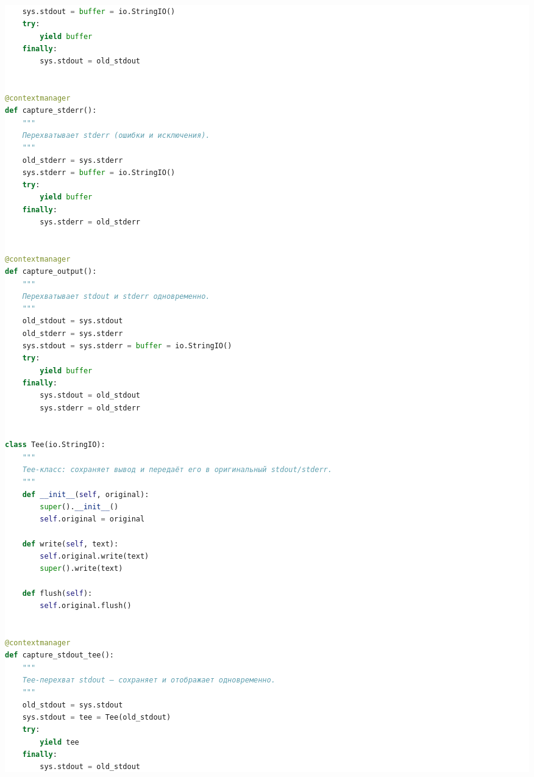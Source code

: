 ```python
    sys.stdout = buffer = io.StringIO()
    try:
        yield buffer
    finally:
        sys.stdout = old_stdout


@contextmanager
def capture_stderr():
    """
    Перехватывает stderr (ошибки и исключения).
    """
    old_stderr = sys.stderr
    sys.stderr = buffer = io.StringIO()
    try:
        yield buffer
    finally:
        sys.stderr = old_stderr


@contextmanager
def capture_output():
    """
    Перехватывает stdout и stderr одновременно.
    """
    old_stdout = sys.stdout
    old_stderr = sys.stderr
    sys.stdout = sys.stderr = buffer = io.StringIO()
    try:
        yield buffer
    finally:
        sys.stdout = old_stdout
        sys.stderr = old_stderr


class Tee(io.StringIO):
    """
    Tee-класс: сохраняет вывод и передаёт его в оригинальный stdout/stderr.
    """
    def __init__(self, original):
        super().__init__()
        self.original = original

    def write(self, text):
        self.original.write(text)
        super().write(text)

    def flush(self):
        self.original.flush()


@contextmanager
def capture_stdout_tee():
    """
    Tee-перехват stdout — сохраняет и отображает одновременно.
    """
    old_stdout = sys.stdout
    sys.stdout = tee = Tee(old_stdout)
    try:
        yield tee
    finally:
        sys.stdout = old_stdout

```